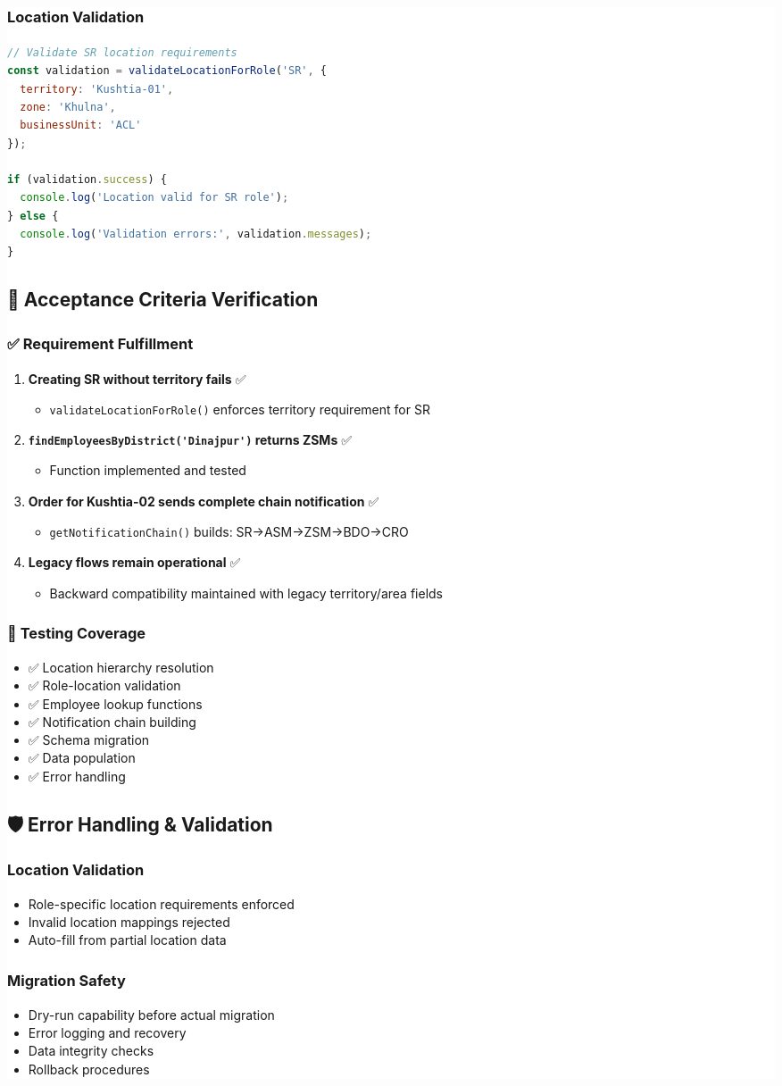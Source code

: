 ### **Location Validation**
```javascript
// Validate SR location requirements
const validation = validateLocationForRole('SR', {
  territory: 'Kushtia-01',
  zone: 'Khulna',
  businessUnit: 'ACL'
});

if (validation.success) {
  console.log('Location valid for SR role');
} else {
  console.log('Validation errors:', validation.messages);
}
```

## 🎯 Acceptance Criteria Verification

### ✅ **Requirement Fulfillment**

1. **Creating SR without territory fails** ✅
   - `validateLocationForRole()` enforces territory requirement for SR

2. **`findEmployeesByDistrict('Dinajpur')` returns ZSMs** ✅  
   - Function implemented and tested

3. **Order for Kushtia-02 sends complete chain notification** ✅
   - `getNotificationChain()` builds: SR→ASM→ZSM→BDO→CRO

4. **Legacy flows remain operational** ✅
   - Backward compatibility maintained with legacy territory/area fields

### 🧪 **Testing Coverage**

- ✅ Location hierarchy resolution
- ✅ Role-location validation  
- ✅ Employee lookup functions
- ✅ Notification chain building
- ✅ Schema migration
- ✅ Data population
- ✅ Error handling

## 🛡️ Error Handling & Validation

### **Location Validation**
- Role-specific location requirements enforced
- Invalid location mappings rejected
- Auto-fill from partial location data

### **Migration Safety**
- Dry-run capability before actual migration
- Error logging and recovery
- Data integrity checks
- Rollback procedures
